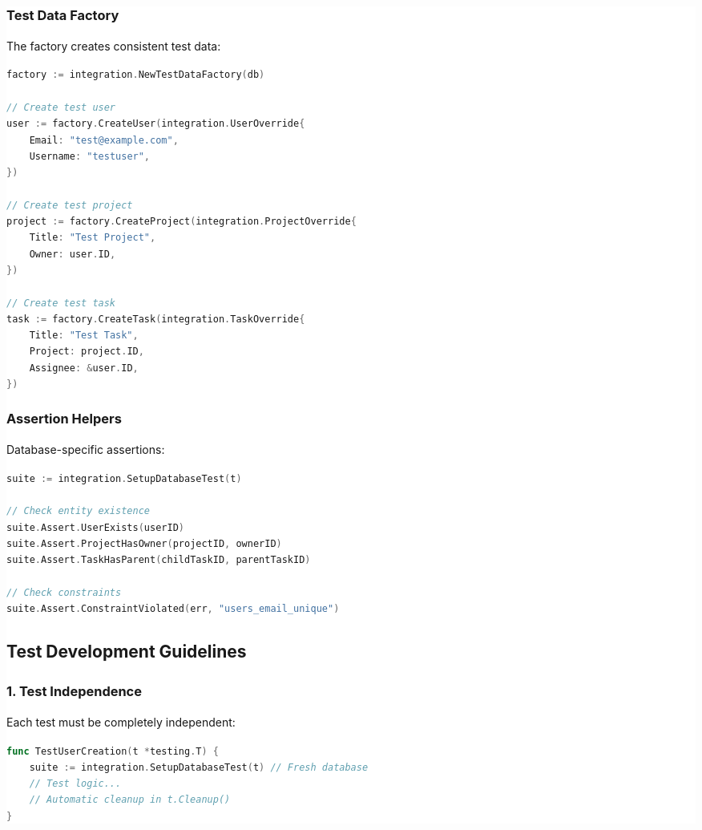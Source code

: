 ### Test Data Factory

The factory creates consistent test data:

```go
factory := integration.NewTestDataFactory(db)

// Create test user
user := factory.CreateUser(integration.UserOverride{
    Email: "test@example.com",
    Username: "testuser",
})

// Create test project
project := factory.CreateProject(integration.ProjectOverride{
    Title: "Test Project",
    Owner: user.ID,
})

// Create test task
task := factory.CreateTask(integration.TaskOverride{
    Title: "Test Task",
    Project: project.ID,
    Assignee: &user.ID,
})
```

### Assertion Helpers

Database-specific assertions:

```go
suite := integration.SetupDatabaseTest(t)

// Check entity existence
suite.Assert.UserExists(userID)
suite.Assert.ProjectHasOwner(projectID, ownerID)
suite.Assert.TaskHasParent(childTaskID, parentTaskID)

// Check constraints
suite.Assert.ConstraintViolated(err, "users_email_unique")
```

## Test Development Guidelines

### 1. Test Independence

Each test must be completely independent:

```go
func TestUserCreation(t *testing.T) {
    suite := integration.SetupDatabaseTest(t) // Fresh database
    // Test logic...
    // Automatic cleanup in t.Cleanup()
}
```
